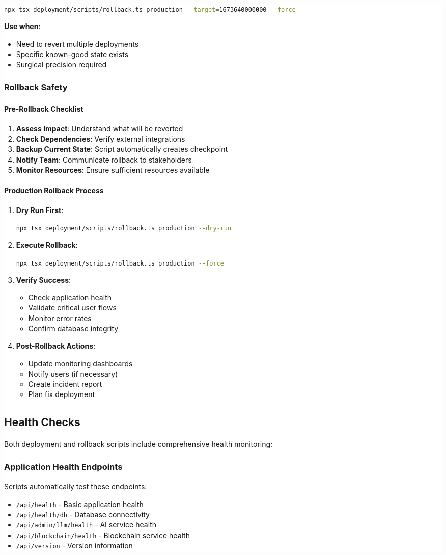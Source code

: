 ```bash
npx tsx deployment/scripts/rollback.ts production --target=1673640000000 --force
```

**Use when**:
- Need to revert multiple deployments
- Specific known-good state exists
- Surgical precision required

### Rollback Safety

#### Pre-Rollback Checklist

1. **Assess Impact**: Understand what will be reverted
2. **Check Dependencies**: Verify external integrations
3. **Backup Current State**: Script automatically creates checkpoint
4. **Notify Team**: Communicate rollback to stakeholders
5. **Monitor Resources**: Ensure sufficient resources available

#### Production Rollback Process

1. **Dry Run First**:
   ```bash
   npx tsx deployment/scripts/rollback.ts production --dry-run
   ```

2. **Execute Rollback**:
   ```bash
   npx tsx deployment/scripts/rollback.ts production --force
   ```

3. **Verify Success**:
   - Check application health
   - Validate critical user flows
   - Monitor error rates
   - Confirm database integrity

4. **Post-Rollback Actions**:
   - Update monitoring dashboards
   - Notify users (if necessary)
   - Create incident report
   - Plan fix deployment

## Health Checks

Both deployment and rollback scripts include comprehensive health monitoring:

### Application Health Endpoints

Scripts automatically test these endpoints:
- `/api/health` - Basic application health
- `/api/health/db` - Database connectivity
- `/api/admin/llm/health` - AI service health
- `/api/blockchain/health` - Blockchain service health
- `/api/version` - Version information

